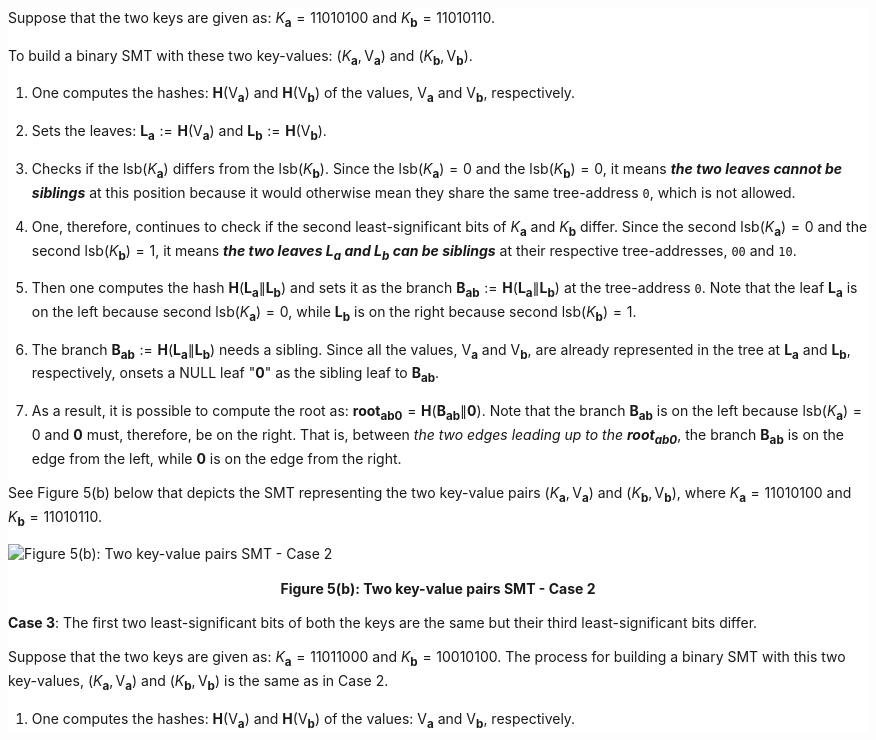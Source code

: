 Suppose that the two keys are given as: $K_{\mathbf{a}} = 11010100$ and $K_{\mathbf{b}} = 11010110$. 

To build a binary SMT with these two key-values: $(K_{\mathbf{a}}, \text{V}_{\mathbf{a}})$ and $(K_{\mathbf{b}}, \text{V}_{\mathbf{b}})$.

1. One computes the hashes: $\mathbf{H}(\text{V}_{\mathbf{a}})$ and $\mathbf{H}( \text{V}_{\mathbf{b}})$ of the values, $\text{V}_{\mathbf{a}}$ and $\text{V}_{\mathbf{b}}$, respectively.

2. Sets the leaves: $\mathbf{L}_{\mathbf{a}} := \mathbf{H}( \text{V}_{\mathbf{a}})$ and $\mathbf{L}_{\mathbf{b}} := \mathbf{H}( \text{V}_{\mathbf{b}})$.

3. Checks if the $\text{lsb}(K_{\mathbf{a}})$ differs from the $\text{lsb}(K_{\mathbf{b}})$. Since the $\text{lsb}(K_{\mathbf{a}}) = 0$ and the $\text{lsb}(K_{\mathbf{b}}) = 0$, it means ***the two leaves cannot be siblings*** at this position because it would otherwise mean they share the same tree-address `0`, which is not allowed.

4. One, therefore, continues to check if the second least-significant bits of  $K_{\mathbf{a}}$ and $K_{\mathbf{b}}$ differ. Since the $\text{second lsb}(K_{\mathbf{a}}) = 0$ and the $\text{second lsb}(K_{\mathbf{b}}) = 1$, it means ***the two leaves $\mathbf{L}_{\mathbf{a}}$ and $\mathbf{L}_{\mathbf{b}}$ can be siblings*** at their respective tree-addresses, `00` and `10`.

5. Then one computes the hash $\mathbf{H}(\mathbf{L}_{\mathbf{a}} \| \mathbf{L}_{\mathbf{b}})$ and sets it as the branch $\mathbf{B}_{\mathbf{ab}} := \mathbf{H}(\mathbf{L}_{\mathbf{a}} \| \mathbf{L}_{\mathbf{b}})$ at the tree-address `0`. Note that the leaf $\mathbf{L}_{\mathbf{a}}$ is on the left because $\text{second  lsb}(K_{\mathbf{a}}) = 0$, while $\mathbf{L}_{\mathbf{b}}$ is on the right because $\text{second  lsb}(K_{\mathbf{b}}) = 1$.

6. The branch $\mathbf{B}_{\mathbf{ab}} := \mathbf{H}(\mathbf{L}_{\mathbf{a}} \| \mathbf{L}_{\mathbf{b}})$ needs a sibling. Since all the values, $\text{V}_{\mathbf{a}}$ and $\text{V}_{\mathbf{b}}$, are already represented in the tree at $\mathbf{L}_{\mathbf{a}}$ and $\mathbf{L}_{\mathbf{b}}$, respectively, onsets a NULL leaf "$\mathbf{0}$" as the sibling leaf to $\mathbf{B}_{\mathbf{ab}}$.

7. As a result, it is possible to compute the root as: $\mathbf{root}_{\mathbf{ab0}} = \mathbf{H}(\mathbf{B}_{\mathbf{ab}} \| \mathbf{0})$. Note that the branch $\mathbf{B}_{\mathbf{ab}}$ is on the left because $\text{lsb}(K_{\mathbf{a}}) = 0$ and $\mathbf{0}$ must, therefore, be on the right. That is, between *the two edges leading up to the $\mathbf{root}_{\mathbf{ab0}}$*, the branch $\mathbf{B}_{\mathbf{ab}}$ is on the edge from the left, while $\mathbf{0}$ is on the edge from the right.

See Figure 5(b) below that depicts the SMT representing the two key-value pairs $(K_{\mathbf{a}}, \text{V}_{\mathbf{a}})$ and $(K_{\mathbf{b}}, \text{V}_{\mathbf{b}})$, where  $K_{\mathbf{a}} = 11010100$ and $K_{\mathbf{b}} = 11010110$. 


![Figure 5(b): Two key-value pairs SMT - Case 2](figures/fig-b-mpt-kv-eg.png)
<div align="center"><b> Figure 5(b): Two key-value pairs SMT - Case 2 </b></div>



**Case 3**: The first two least-significant bits of both the keys are the same but their third least-significant bits differ.

Suppose that the two keys are given as: $K_{\mathbf{a}} = 11011000$ and $K_{\mathbf{b}} = 10010100$. The process for building a binary SMT with this two key-values, $(K_{\mathbf{a}}, \text{V}_{\mathbf{a}})$ and $(K_{\mathbf{b}}, \text{V}_{\mathbf{b}})$ is the same as in Case 2.

1. One computes the hashes: $\mathbf{H}(\text{V}_{\mathbf{a}})$ and $\mathbf{H}( \text{V}_{\mathbf{b}})$ of the values: $\text{V}_{\mathbf{a}}$ and $\text{V}_{\mathbf{b}}$, respectively.
